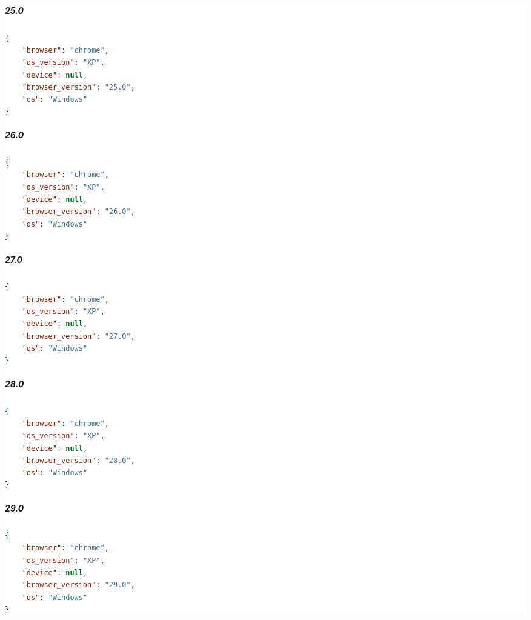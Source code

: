 ##### 25.0

```JSON
{
    "browser": "chrome",
    "os_version": "XP",
    "device": null,
    "browser_version": "25.0",
    "os": "Windows"
}
```

##### 26.0

```JSON
{
    "browser": "chrome",
    "os_version": "XP",
    "device": null,
    "browser_version": "26.0",
    "os": "Windows"
}
```

##### 27.0

```JSON
{
    "browser": "chrome",
    "os_version": "XP",
    "device": null,
    "browser_version": "27.0",
    "os": "Windows"
}
```

##### 28.0

```JSON
{
    "browser": "chrome",
    "os_version": "XP",
    "device": null,
    "browser_version": "28.0",
    "os": "Windows"
}
```

##### 29.0

```JSON
{
    "browser": "chrome",
    "os_version": "XP",
    "device": null,
    "browser_version": "29.0",
    "os": "Windows"
}
```
